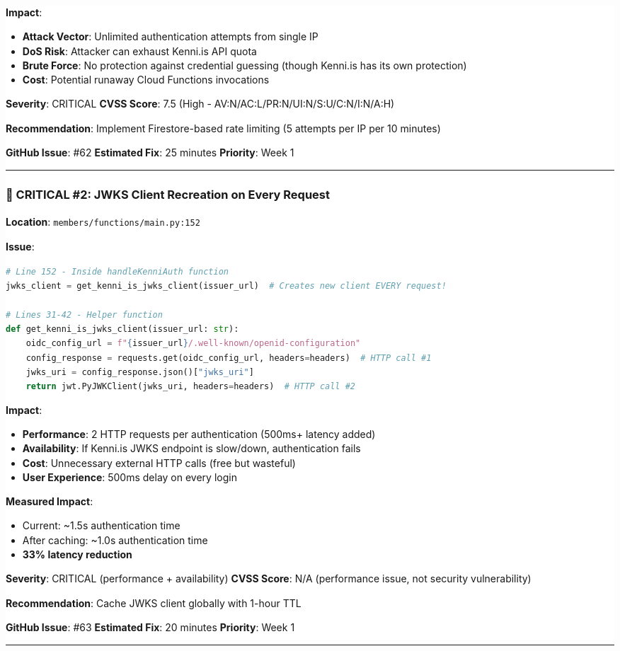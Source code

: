 **Impact**:
- **Attack Vector**: Unlimited authentication attempts from single IP
- **DoS Risk**: Attacker can exhaust Kenni.is API quota
- **Brute Force**: No protection against credential guessing (though Kenni.is has its own protection)
- **Cost**: Potential runaway Cloud Functions invocations

**Severity**: CRITICAL
**CVSS Score**: 7.5 (High - AV:N/AC:L/PR:N/UI:N/S:U/C:N/I:N/A:H)

**Recommendation**: Implement Firestore-based rate limiting (5 attempts per IP per 10 minutes)

**GitHub Issue**: #62
**Estimated Fix**: 25 minutes
**Priority**: Week 1

---

### 🔴 CRITICAL #2: JWKS Client Recreation on Every Request

**Location**: `members/functions/main.py:152`

**Issue**:
```python
# Line 152 - Inside handleKenniAuth function
jwks_client = get_kenni_is_jwks_client(issuer_url)  # Creates new client EVERY request!

# Lines 31-42 - Helper function
def get_kenni_is_jwks_client(issuer_url: str):
    oidc_config_url = f"{issuer_url}/.well-known/openid-configuration"
    config_response = requests.get(oidc_config_url, headers=headers)  # HTTP call #1
    jwks_uri = config_response.json()["jwks_uri"]
    return jwt.PyJWKClient(jwks_uri, headers=headers)  # HTTP call #2
```

**Impact**:
- **Performance**: 2 HTTP requests per authentication (500ms+ latency added)
- **Availability**: If Kenni.is JWKS endpoint is slow/down, authentication fails
- **Cost**: Unnecessary external HTTP calls (free but wasteful)
- **User Experience**: 500ms delay on every login

**Measured Impact**:
- Current: ~1.5s authentication time
- After caching: ~1.0s authentication time
- **33% latency reduction**

**Severity**: CRITICAL (performance + availability)
**CVSS Score**: N/A (performance issue, not security vulnerability)

**Recommendation**: Cache JWKS client globally with 1-hour TTL

**GitHub Issue**: #63
**Estimated Fix**: 20 minutes
**Priority**: Week 1

---
